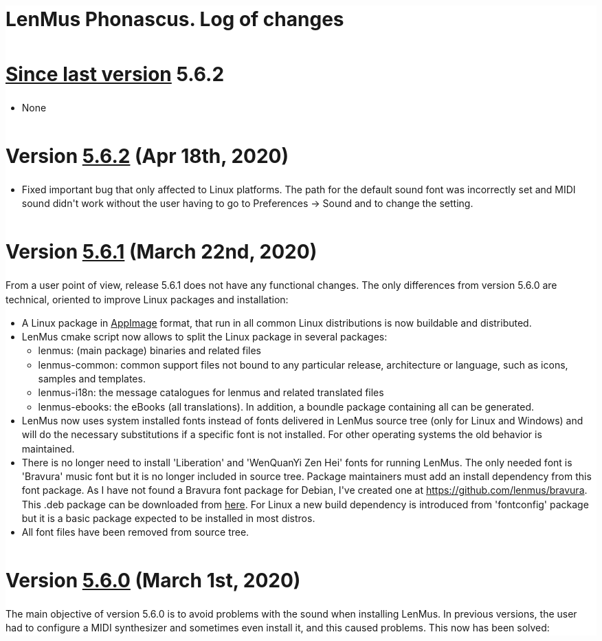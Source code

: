# LenMus Phonascus. Log of changes


[Since last version] 5.6.2
=============================

* None


Version [5.6.2] (Apr 18th, 2020)
==================================

* Fixed important bug that only affected to Linux platforms. The path for the
  default sound font was incorrectly set and MIDI sound didn't work without
  the user having to go to Preferences -> Sound and to change the setting.


Version [5.6.1] (March 22nd, 2020)
==================================

From a user point of view, release 5.6.1 does not have any functional changes.
The only differences from version 5.6.0 are technical, oriented to improve
Linux packages and installation:

* A Linux package in [AppImage](https://appimage.org/) format, that run in all
  common Linux distributions is now buildable and distributed.
* LenMus cmake script now allows to split the Linux package in several packages:
    * lenmus: (main package) binaries and related files
    * lenmus-common: common support files not bound to any particular
      release, architecture or language, such as icons, samples and templates.
    * lenmus-i18n: the message catalogues for lenmus and related translated files
    * lenmus-ebooks: the eBooks (all translations).
  In addition, a boundle package containing all can be generated.
* LenMus now uses system installed fonts instead of fonts delivered in LenMus
  source tree (only for Linux and Windows) and will do the necessary substitutions
  if a specific font is not installed. For other operating systems the old
  behavior is maintained.
* There is no longer need to install 'Liberation' and 'WenQuanYi Zen Hei' fonts
  for running LenMus. The only needed font is 'Bravura' music font but it is no
  longer included in source tree. Package maintainers must add an install dependency
  from this font package. As I have not found a Bravura font package for Debian,
  I've created one at https://github.com/lenmus/bravura. This .deb package can
  be downloaded from
  [here](https://github.com/lenmus/bravura/releases/download/1.18-0/fonts-lenmus-bravura_1.18-0_all.deb).
  For Linux a new build dependency is introduced from 'fontconfig' package but
  it is a basic package expected to be installed in most distros.
* All font files have been removed from source tree.


Version [5.6.0] (March 1st, 2020)
==================================

The main objective of version 5.6.0 is to avoid problems with the sound when installing
LenMus. In previous versions, the user had to configure a MIDI synthesizer and sometimes
even install it, and this caused problems. This now has been solved:


[Since last version]: https://github.com/lenmus/lenmus/compare/Release_5.6.2...HEAD
[5.6.2]: https://github.com/lenmus/lenmus/compare/Release_5.6.1...Release_5.6.2
[5.6.1]: https://github.com/lenmus/lenmus/compare/Release_5.6.0...Release_5.6.1
[5.6.0]: https://github.com/lenmus/lenmus/compare/Release_5.5.0...Release_5.6.0
[5.5.0]: https://github.com/lenmus/lenmus/compare/Release_5.4.2...Release_5.5.0
[5.4.2]: https://github.com/lenmus/lenmus/compare/Release_5.4.1...Release_5.4.2
[5.4.1]: https://github.com/lenmus/lenmus/compare/Release_5.4...Release_5.4.1